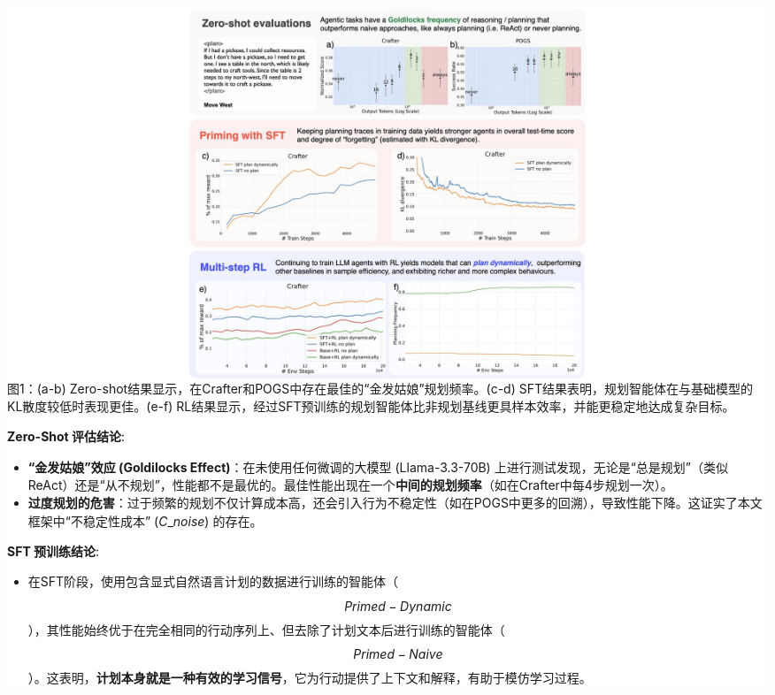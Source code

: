<img src="/images/2509.03581v1/main_figure_v20.jpg" alt="Zero-shot, SFT, and RL results" style="width:85%; max-width:450px; margin:auto; display:block;">
图1：(a-b) Zero-shot结果显示，在Crafter和POGS中存在最佳的“金发姑娘”规划频率。(c-d) SFT结果表明，规划智能体在与基础模型的KL散度较低时表现更佳。(e-f) RL结果显示，经过SFT预训练的规划智能体比非规划基线更具样本效率，并能更稳定地达成复杂目标。

**Zero-Shot 评估结论**:
*   **“金发姑娘”效应 (Goldilocks Effect)**：在未使用任何微调的大模型 (Llama-3.3-70B) 上进行测试发现，无论是“总是规划”（类似ReAct）还是“从不规划”，性能都不是最优的。最佳性能出现在一个**中间的规划频率**（如在Crafter中每4步规划一次）。
*   **过度规划的危害**：过于频繁的规划不仅计算成本高，还会引入行为不稳定性（如在POGS中更多的回溯），导致性能下降。这证实了本文框架中“不稳定性成本” ($C\_{noise}$) 的存在。

**SFT 预训练结论**:
*   在SFT阶段，使用包含显式自然语言计划的数据进行训练的智能体（$$Primed-Dynamic$$），其性能始终优于在完全相同的行动序列上、但去除了计划文本后进行训练的智能体（$$Primed-Naive$$）。这表明，**计划本身就是一种有效的学习信号**，它为行动提供了上下文和解释，有助于模仿学习过程。
